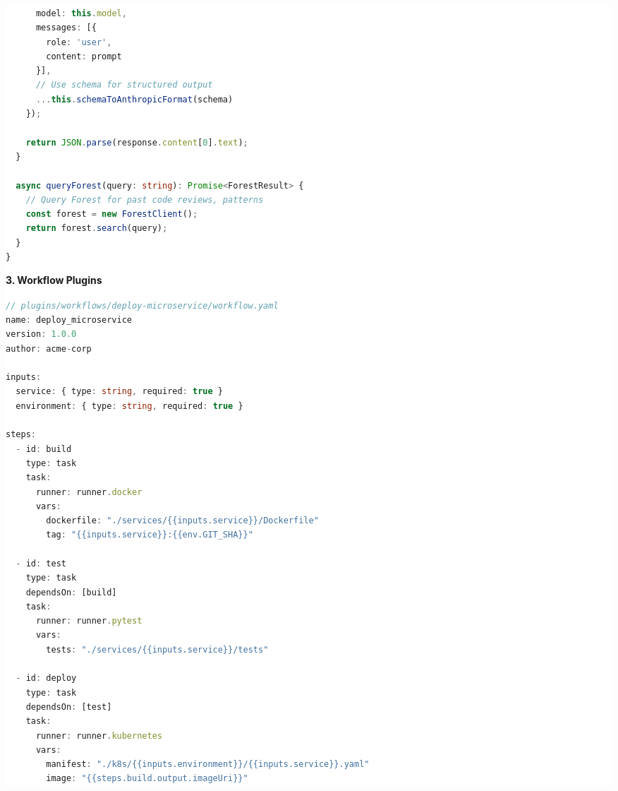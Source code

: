 ```typescript
      model: this.model,
      messages: [{
        role: 'user',
        content: prompt
      }],
      // Use schema for structured output
      ...this.schemaToAnthropicFormat(schema)
    });

    return JSON.parse(response.content[0].text);
  }

  async queryForest(query: string): Promise<ForestResult> {
    // Query Forest for past code reviews, patterns
    const forest = new ForestClient();
    return forest.search(query);
  }
}
```

**3. Workflow Plugins**
```typescript
// plugins/workflows/deploy-microservice/workflow.yaml
name: deploy_microservice
version: 1.0.0
author: acme-corp

inputs:
  service: { type: string, required: true }
  environment: { type: string, required: true }

steps:
  - id: build
    type: task
    task:
      runner: runner.docker
      vars:
        dockerfile: "./services/{{inputs.service}}/Dockerfile"
        tag: "{{inputs.service}}:{{env.GIT_SHA}}"

  - id: test
    type: task
    dependsOn: [build]
    task:
      runner: runner.pytest
      vars:
        tests: "./services/{{inputs.service}}/tests"

  - id: deploy
    type: task
    dependsOn: [test]
    task:
      runner: runner.kubernetes
      vars:
        manifest: "./k8s/{{inputs.environment}}/{{inputs.service}}.yaml"
        image: "{{steps.build.output.imageUri}}"
```
